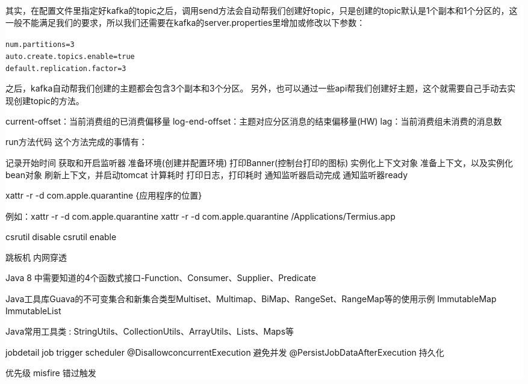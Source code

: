 
其实，在配置文件里指定好kafka的topic之后，调用send方法会自动帮我们创建好topic，只是创建的topic默认是1个副本和1个分区的，这一般不能满足我们的要求，所以我们还需要在kafka的server.properties里增加或修改以下参数：
```
num.partitions=3
auto.create.topics.enable=true
default.replication.factor=3
```
之后，kafka自动帮我们创建的主题都会包含3个副本和3个分区。
另外，也可以通过一些api帮我们创建好主题，这个就需要自己手动去实现创建topic的方法。

current-offset：当前消费组的已消费偏移量
log-end-offset：主题对应分区消息的结束偏移量(HW)
lag：当前消费组未消费的消息数

run方法代码
这个方法完成的事情有：

记录开始时间
获取和开启监听器
准备环境(创建并配置环境)
打印Banner(控制台打印的图标)
实例化上下文对象
准备上下文，以及实例化bean对象
刷新上下文，并启动tomcat
计算耗时
打印日志，打印耗时
通知监听器启动完成
通知监听器ready


xattr -r -d com.apple.quarantine  {应用程序的位置}

例如：xattr -r -d com.apple.quarantine xattr -r -d com.apple.quarantine /Applications/Termius.app


csrutil disable
csrutil enable


跳板机  内网穿透

Java 8 中需要知道的4个函数式接口-Function、Consumer、Supplier、Predicate

Java工具库Guava的不可变集合和新集合类型Multiset、Multimap、BiMap、RangeSet、RangeMap等的使用示例
ImmutableMap  ImmutableList

Java常用工具类 : StringUtils、CollectionUtils、ArrayUtils、Lists、Maps等

jobdetail job
trigger
scheduler
@DisallowconcurrentExecution   避免并发
@PersistJobDataAfterExecution   持久化



优先级
misfire  错过触发
